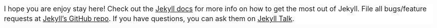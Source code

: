 







I hope you are enjoy stay here!
Check out the [Jekyll docs][jekyll-docs] for more info on how to get the most out of Jekyll. File all bugs/feature requests at [Jekyll’s GitHub repo][jekyll-gh]. If you have questions, you can ask them on [Jekyll Talk][jekyll-talk].

[jekyll-docs]: http://jekyllrb.com/docs/home
[jekyll-gh]:   https://github.com/jekyll/jekyll
[jekyll-talk]: https://talk.jekyllrb.com/
